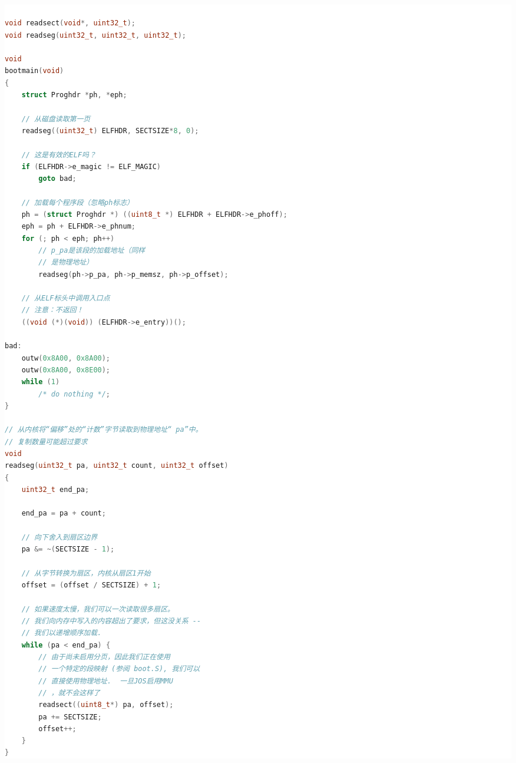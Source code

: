 ```c

void readsect(void*, uint32_t);
void readseg(uint32_t, uint32_t, uint32_t);

void
bootmain(void)
{
	struct Proghdr *ph, *eph;

	// 从磁盘读取第一页
	readseg((uint32_t) ELFHDR, SECTSIZE*8, 0);

	// 这是有效的ELF吗？
	if (ELFHDR->e_magic != ELF_MAGIC)
		goto bad;

	// 加载每个程序段（忽略ph标志）
	ph = (struct Proghdr *) ((uint8_t *) ELFHDR + ELFHDR->e_phoff);
	eph = ph + ELFHDR->e_phnum;
	for (; ph < eph; ph++)
		// p_pa是该段的加载地址（同样
		// 是物理地址）
		readseg(ph->p_pa, ph->p_memsz, ph->p_offset);

	// 从ELF标头中调用入口点
	// 注意：不返回！
	((void (*)(void)) (ELFHDR->e_entry))();

bad:
	outw(0x8A00, 0x8A00);
	outw(0x8A00, 0x8E00);
	while (1)
		/* do nothing */;
}

// 从内核将“偏移”处的“计数”字节读取到物理地址“ pa”中。
// 复制数量可能超过要求
void
readseg(uint32_t pa, uint32_t count, uint32_t offset)
{
	uint32_t end_pa;

	end_pa = pa + count;

	// 向下舍入到扇区边界
	pa &= ~(SECTSIZE - 1);

	// 从字节转换为扇区，内核从扇区1开始
	offset = (offset / SECTSIZE) + 1;

	// 如果速度太慢，我们可以一次读取很多扇区。
	// 我们向内存中写入的内容超出了要求，但这没关系 --
	// 我们以递增顺序加载.
	while (pa < end_pa) {
		// 由于尚未启用分页，因此我们正在使用
		// 一个特定的段映射 (参阅 boot.S), 我们可以
		// 直接使用物理地址.  一旦JOS启用MMU
		// ，就不会这样了
		readsect((uint8_t*) pa, offset);
		pa += SECTSIZE;
		offset++;
	}
}
```